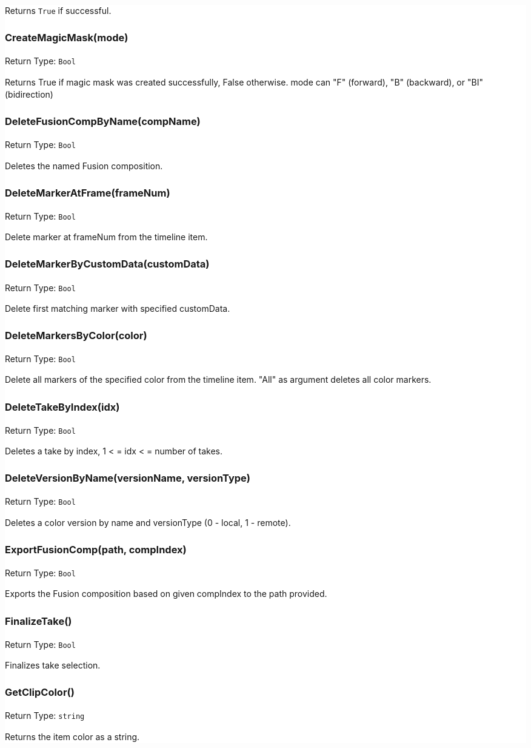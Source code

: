 Returns `True` if successful.

### CreateMagicMask(mode)
Return Type: `Bool`

Returns True if magic mask was created successfully, False otherwise. 
mode can "F" (forward), "B" (backward), or "BI" (bidirection)

### DeleteFusionCompByName(compName)                
Return Type: `Bool`

Deletes the named Fusion composition.

### DeleteMarkerAtFrame(frameNum)                   
Return Type: `Bool`

Delete marker at frameNum from the timeline item.

### DeleteMarkerByCustomData(customData)            
Return Type: `Bool`

Delete first matching marker with specified customData.

### DeleteMarkersByColor(color)                     
Return Type: `Bool`

Delete all markers of the specified color from the timeline item. 
"All" as argument deletes all color markers.

### DeleteTakeByIndex(idx)                          
Return Type: `Bool`

Deletes a take by index, 1 < = idx < = number of takes.

### DeleteVersionByName(versionName, versionType)   
Return Type: `Bool`

Deletes a color version by name and versionType (0 - local, 1 - remote).

### ExportFusionComp(path, compIndex)               
Return Type: `Bool`

Exports the Fusion composition based on given compIndex to the path provided.

### FinalizeTake()                                  
Return Type: `Bool`

Finalizes take selection.

### GetClipColor()                                  
Return Type: `string`

Returns the item color as a string.

